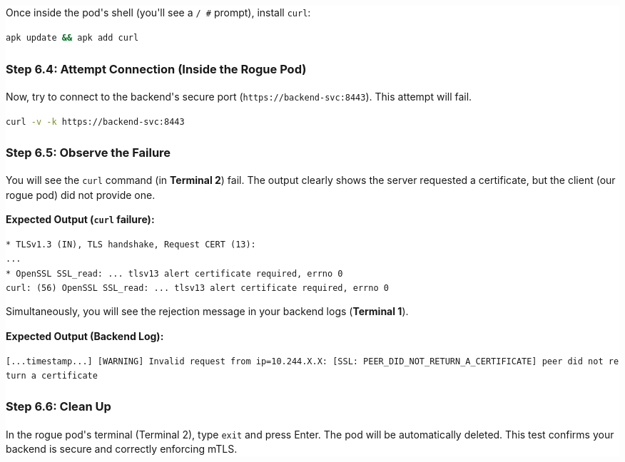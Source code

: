 Once inside the pod's shell (you'll see a `/ #` prompt), install `curl`:

```bash
apk update && apk add curl
```

### Step 6.4: Attempt Connection (Inside the Rogue Pod)

Now, try to connect to the backend's secure port (`https://backend-svc:8443`). This attempt will fail.

```bash
curl -v -k https://backend-svc:8443
```

### Step 6.5: Observe the Failure

You will see the `curl` command (in **Terminal 2**) fail. The output clearly shows the server requested a certificate, but the client (our rogue pod) did not provide one.

**Expected Output (`curl` failure):**

```
* TLSv1.3 (IN), TLS handshake, Request CERT (13):
...
* OpenSSL SSL_read: ... tlsv13 alert certificate required, errno 0
curl: (56) OpenSSL SSL_read: ... tlsv13 alert certificate required, errno 0
```

Simultaneously, you will see the rejection message in your backend logs (**Terminal 1**).

**Expected Output (Backend Log):**

```
[...timestamp...] [WARNING] Invalid request from ip=10.244.X.X: [SSL: PEER_DID_NOT_RETURN_A_CERTIFICATE] peer did not return a certificate
```

### Step 6.6: Clean Up

In the rogue pod's terminal (Terminal 2), type `exit` and press Enter. The pod will be automatically deleted. This test confirms your backend is secure and correctly enforcing mTLS.